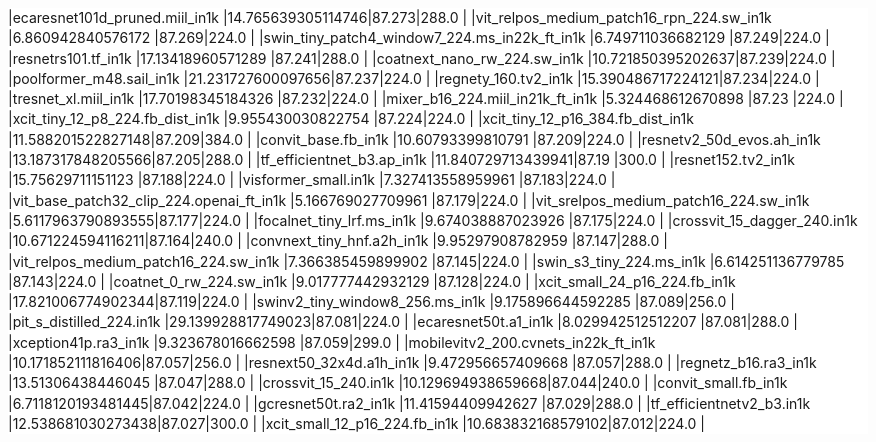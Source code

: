 |ecaresnet101d_pruned.miil_in1k                        |14.765639305114746|87.273|288.0 |
|vit_relpos_medium_patch16_rpn_224.sw_in1k             |6.860942840576172 |87.269|224.0 |
|swin_tiny_patch4_window7_224.ms_in22k_ft_in1k         |6.749711036682129 |87.249|224.0 |
|resnetrs101.tf_in1k                                   |17.13418960571289 |87.241|288.0 |
|coatnext_nano_rw_224.sw_in1k                          |10.721850395202637|87.239|224.0 |
|poolformer_m48.sail_in1k                              |21.231727600097656|87.237|224.0 |
|regnety_160.tv2_in1k                                  |15.390486717224121|87.234|224.0 |
|tresnet_xl.miil_in1k                                  |17.70198345184326 |87.232|224.0 |
|mixer_b16_224.miil_in21k_ft_in1k                      |5.324468612670898 |87.23 |224.0 |
|xcit_tiny_12_p8_224.fb_dist_in1k                      |9.955430030822754 |87.224|224.0 |
|xcit_tiny_12_p16_384.fb_dist_in1k                     |11.588201522827148|87.209|384.0 |
|convit_base.fb_in1k                                   |10.60793399810791 |87.209|224.0 |
|resnetv2_50d_evos.ah_in1k                             |13.187317848205566|87.205|288.0 |
|tf_efficientnet_b3.ap_in1k                            |11.840729713439941|87.19 |300.0 |
|resnet152.tv2_in1k                                    |15.75629711151123 |87.188|224.0 |
|visformer_small.in1k                                  |7.327413558959961 |87.183|224.0 |
|vit_base_patch32_clip_224.openai_ft_in1k              |5.166769027709961 |87.179|224.0 |
|vit_srelpos_medium_patch16_224.sw_in1k                |5.6117963790893555|87.177|224.0 |
|focalnet_tiny_lrf.ms_in1k                             |9.674038887023926 |87.175|224.0 |
|crossvit_15_dagger_240.in1k                           |10.671224594116211|87.164|240.0 |
|convnext_tiny_hnf.a2h_in1k                            |9.95297908782959  |87.147|288.0 |
|vit_relpos_medium_patch16_224.sw_in1k                 |7.366385459899902 |87.145|224.0 |
|swin_s3_tiny_224.ms_in1k                              |6.614251136779785 |87.143|224.0 |
|coatnet_0_rw_224.sw_in1k                              |9.017777442932129 |87.128|224.0 |
|xcit_small_24_p16_224.fb_in1k                         |17.821006774902344|87.119|224.0 |
|swinv2_tiny_window8_256.ms_in1k                       |9.175896644592285 |87.089|256.0 |
|pit_s_distilled_224.in1k                              |29.139928817749023|87.081|224.0 |
|ecaresnet50t.a1_in1k                                  |8.029942512512207 |87.081|288.0 |
|xception41p.ra3_in1k                                  |9.323678016662598 |87.059|299.0 |
|mobilevitv2_200.cvnets_in22k_ft_in1k                  |10.171852111816406|87.057|256.0 |
|resnext50_32x4d.a1h_in1k                              |9.472956657409668 |87.057|288.0 |
|regnetz_b16.ra3_in1k                                  |13.51306438446045 |87.047|288.0 |
|crossvit_15_240.in1k                                  |10.129694938659668|87.044|240.0 |
|convit_small.fb_in1k                                  |6.7118120193481445|87.042|224.0 |
|gcresnet50t.ra2_in1k                                  |11.41594409942627 |87.029|288.0 |
|tf_efficientnetv2_b3.in1k                             |12.538681030273438|87.027|300.0 |
|xcit_small_12_p16_224.fb_in1k                         |10.683832168579102|87.012|224.0 |